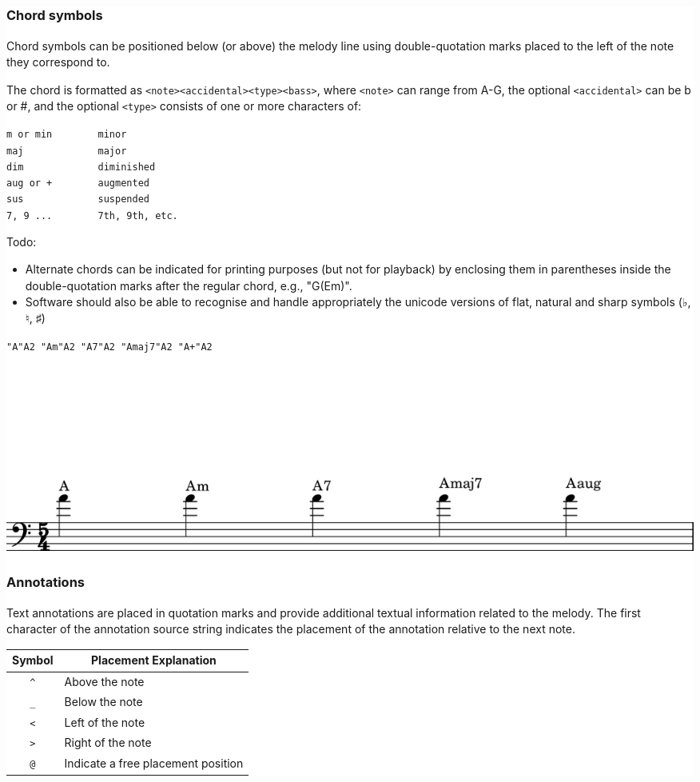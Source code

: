 
### Chord symbols
Chord symbols can be positioned below (or above) the melody line using double-quotation marks placed to the left 
of the note they correspond to.

The chord is formatted as `<note><accidental><type><bass>`, where `<note>` can range from A-G, the optional 
`<accidental>` can be b or #, and the optional `<type>` consists of one or more characters of:
```
m or min        minor
maj             major
dim             diminished
aug or +        augmented
sus             suspended
7, 9 ...        7th, 9th, etc.
```

Todo:
* Alternate chords can be indicated for printing purposes (but not for playback) by enclosing them in parentheses inside 
the double-quotation marks after the regular chord, e.g., "G(Em)". 
* Software should also be able to recognise and handle appropriately the unicode versions of flat, natural and 
sharp symbols (♭, ♮, ♯) 

```abc:chord_symbols
"A"A2 "Am"A2 "A7"A2 "Amaj7"A2 "A+"A2
```

![abc chord symbols](images/chord_symbols.png)

### Annotations
Text annotations are placed in quotation marks and provide additional textual information related to the melody.
The first character of the annotation source string indicates the placement of the annotation relative to the next note.

| Symbol | Placement Explanation              |
|:------:|------------------------------------|
|   `^`  | Above the note                     |
|   `_`  | Below the note                     |
|   `<`  | Left of the note                   |
|   `>`  | Right of the note                  |
|   `@`  | Indicate a free placement position |
